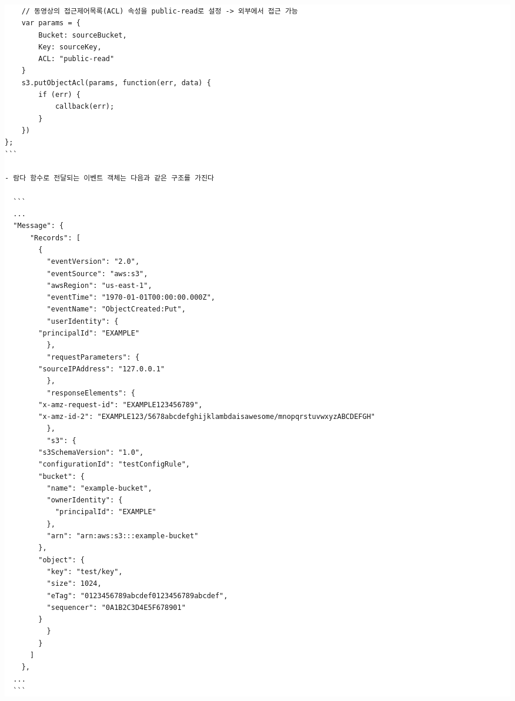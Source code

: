         // 동영상의 접근제어목록(ACL) 속성을 public-read로 설정 -> 외부에서 접근 가능
        var params = {
            Bucket: sourceBucket,
            Key: sourceKey,
            ACL: "public-read"
        }
        s3.putObjectAcl(params, function(err, data) {
            if (err) {
                callback(err);
            }
        })
    };
    ```

    - 람다 함수로 전달되는 이벤트 객체는 다음과 같은 구조를 가진다

      ```
      ...
      "Message": {
      	  "Records": [
      	    {
      	      "eventVersion": "2.0",
      	      "eventSource": "aws:s3",
      	      "awsRegion": "us-east-1",
      	      "eventTime": "1970-01-01T00:00:00.000Z",
      	      "eventName": "ObjectCreated:Put",
      	      "userIdentity": {
      		"principalId": "EXAMPLE"
      	      },
      	      "requestParameters": {
      		"sourceIPAddress": "127.0.0.1"
      	      },
      	      "responseElements": {
      		"x-amz-request-id": "EXAMPLE123456789",
      		"x-amz-id-2": "EXAMPLE123/5678abcdefghijklambdaisawesome/mnopqrstuvwxyzABCDEFGH"
      	      },
      	      "s3": {
      		"s3SchemaVersion": "1.0",
      		"configurationId": "testConfigRule",
      		"bucket": {
      		  "name": "example-bucket",
      		  "ownerIdentity": {
      		    "principalId": "EXAMPLE"
      		  },
      		  "arn": "arn:aws:s3:::example-bucket"
      		},
      		"object": {
      		  "key": "test/key",
      		  "size": 1024,
      		  "eTag": "0123456789abcdef0123456789abcdef",
      		  "sequencer": "0A1B2C3D4E5F678901"
      		}
      	      }
      	    }
      	  ]
      	},
      ...
      ```
